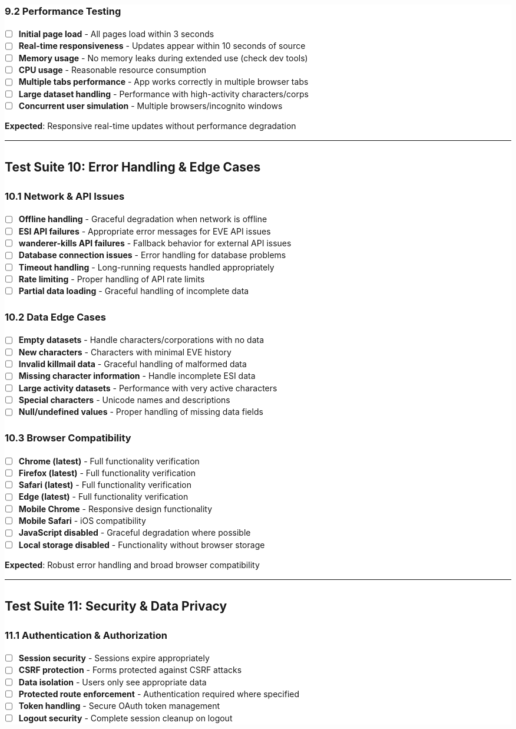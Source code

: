 ### 9.2 Performance Testing
- [ ] **Initial page load** - All pages load within 3 seconds
- [ ] **Real-time responsiveness** - Updates appear within 10 seconds of source
- [ ] **Memory usage** - No memory leaks during extended use (check dev tools)
- [ ] **CPU usage** - Reasonable resource consumption
- [ ] **Multiple tabs performance** - App works correctly in multiple browser tabs
- [ ] **Large dataset handling** - Performance with high-activity characters/corps
- [ ] **Concurrent user simulation** - Multiple browsers/incognito windows

**Expected**: Responsive real-time updates without performance degradation

---

## Test Suite 10: Error Handling & Edge Cases

### 10.1 Network & API Issues
- [ ] **Offline handling** - Graceful degradation when network is offline
- [ ] **ESI API failures** - Appropriate error messages for EVE API issues
- [ ] **wanderer-kills API failures** - Fallback behavior for external API issues
- [ ] **Database connection issues** - Error handling for database problems
- [ ] **Timeout handling** - Long-running requests handled appropriately
- [ ] **Rate limiting** - Proper handling of API rate limits
- [ ] **Partial data loading** - Graceful handling of incomplete data

### 10.2 Data Edge Cases
- [ ] **Empty datasets** - Handle characters/corporations with no data
- [ ] **New characters** - Characters with minimal EVE history
- [ ] **Invalid killmail data** - Graceful handling of malformed data
- [ ] **Missing character information** - Handle incomplete ESI data
- [ ] **Large activity datasets** - Performance with very active characters
- [ ] **Special characters** - Unicode names and descriptions
- [ ] **Null/undefined values** - Proper handling of missing data fields

### 10.3 Browser Compatibility
- [ ] **Chrome (latest)** - Full functionality verification
- [ ] **Firefox (latest)** - Full functionality verification
- [ ] **Safari (latest)** - Full functionality verification
- [ ] **Edge (latest)** - Full functionality verification
- [ ] **Mobile Chrome** - Responsive design functionality
- [ ] **Mobile Safari** - iOS compatibility
- [ ] **JavaScript disabled** - Graceful degradation where possible
- [ ] **Local storage disabled** - Functionality without browser storage

**Expected**: Robust error handling and broad browser compatibility

---

## Test Suite 11: Security & Data Privacy

### 11.1 Authentication & Authorization
- [ ] **Session security** - Sessions expire appropriately
- [ ] **CSRF protection** - Forms protected against CSRF attacks
- [ ] **Data isolation** - Users only see appropriate data
- [ ] **Protected route enforcement** - Authentication required where specified
- [ ] **Token handling** - Secure OAuth token management
- [ ] **Logout security** - Complete session cleanup on logout
